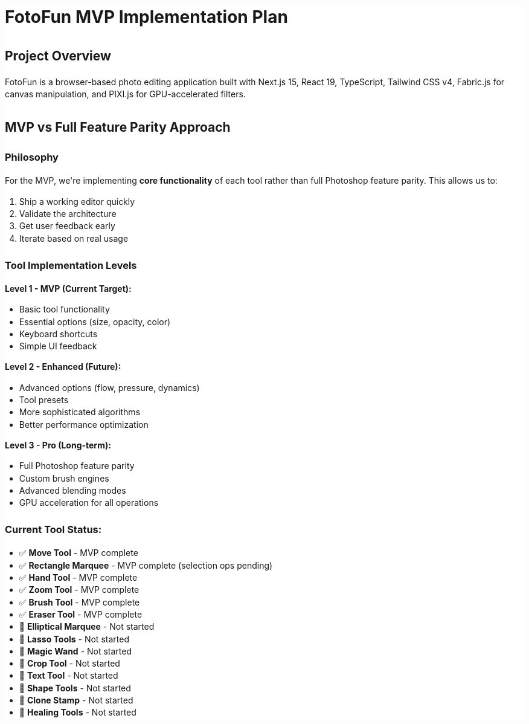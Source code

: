# FotoFun MVP Implementation Plan

## Project Overview
FotoFun is a browser-based photo editing application built with Next.js 15, React 19, TypeScript, Tailwind CSS v4, Fabric.js for canvas manipulation, and PIXI.js for GPU-accelerated filters.

## MVP vs Full Feature Parity Approach

### Philosophy
For the MVP, we're implementing **core functionality** of each tool rather than full Photoshop feature parity. This allows us to:
1. Ship a working editor quickly
2. Validate the architecture
3. Get user feedback early
4. Iterate based on real usage

### Tool Implementation Levels

**Level 1 - MVP (Current Target):**
- Basic tool functionality
- Essential options (size, opacity, color)
- Keyboard shortcuts
- Simple UI feedback

**Level 2 - Enhanced (Future):**
- Advanced options (flow, pressure, dynamics)
- Tool presets
- More sophisticated algorithms
- Better performance optimization

**Level 3 - Pro (Long-term):**
- Full Photoshop feature parity
- Custom brush engines
- Advanced blending modes
- GPU acceleration for all operations

### Current Tool Status:
- ✅ **Move Tool** - MVP complete
- ✅ **Rectangle Marquee** - MVP complete (selection ops pending)
- ✅ **Hand Tool** - MVP complete  
- ✅ **Zoom Tool** - MVP complete
- ✅ **Brush Tool** - MVP complete
- ✅ **Eraser Tool** - MVP complete
- 🚧 **Elliptical Marquee** - Not started
- 🚧 **Lasso Tools** - Not started
- 🚧 **Magic Wand** - Not started
- 🚧 **Crop Tool** - Not started
- 🚧 **Text Tool** - Not started
- 🚧 **Shape Tools** - Not started
- 🚧 **Clone Stamp** - Not started
- 🚧 **Healing Tools** - Not started
